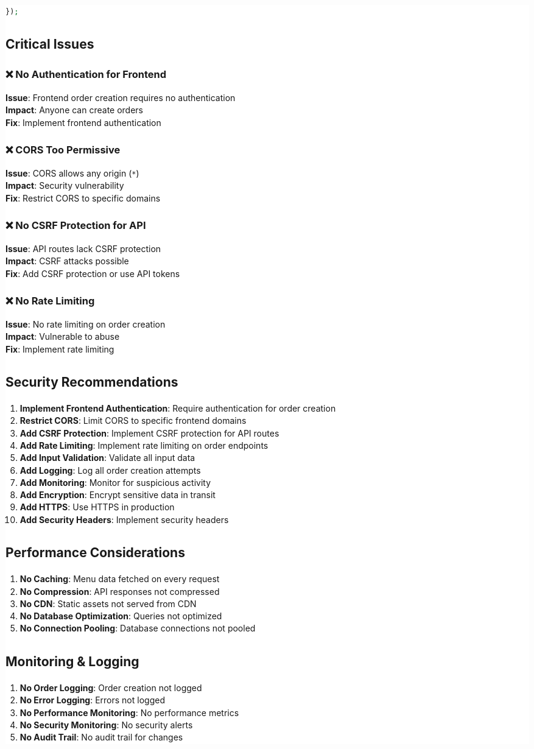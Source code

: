 ```php
});
```

## Critical Issues

### ❌ No Authentication for Frontend
**Issue**: Frontend order creation requires no authentication  
**Impact**: Anyone can create orders  
**Fix**: Implement frontend authentication

### ❌ CORS Too Permissive
**Issue**: CORS allows any origin (`*`)  
**Impact**: Security vulnerability  
**Fix**: Restrict CORS to specific domains

### ❌ No CSRF Protection for API
**Issue**: API routes lack CSRF protection  
**Impact**: CSRF attacks possible  
**Fix**: Add CSRF protection or use API tokens

### ❌ No Rate Limiting
**Issue**: No rate limiting on order creation  
**Impact**: Vulnerable to abuse  
**Fix**: Implement rate limiting

## Security Recommendations

1. **Implement Frontend Authentication**: Require authentication for order creation
2. **Restrict CORS**: Limit CORS to specific frontend domains
3. **Add CSRF Protection**: Implement CSRF protection for API routes
4. **Add Rate Limiting**: Implement rate limiting on order endpoints
5. **Add Input Validation**: Validate all input data
6. **Add Logging**: Log all order creation attempts
7. **Add Monitoring**: Monitor for suspicious activity
8. **Add Encryption**: Encrypt sensitive data in transit
9. **Add HTTPS**: Use HTTPS in production
10. **Add Security Headers**: Implement security headers

## Performance Considerations

1. **No Caching**: Menu data fetched on every request
2. **No Compression**: API responses not compressed
3. **No CDN**: Static assets not served from CDN
4. **No Database Optimization**: Queries not optimized
5. **No Connection Pooling**: Database connections not pooled

## Monitoring & Logging

1. **No Order Logging**: Order creation not logged
2. **No Error Logging**: Errors not logged
3. **No Performance Monitoring**: No performance metrics
4. **No Security Monitoring**: No security alerts
5. **No Audit Trail**: No audit trail for changes
